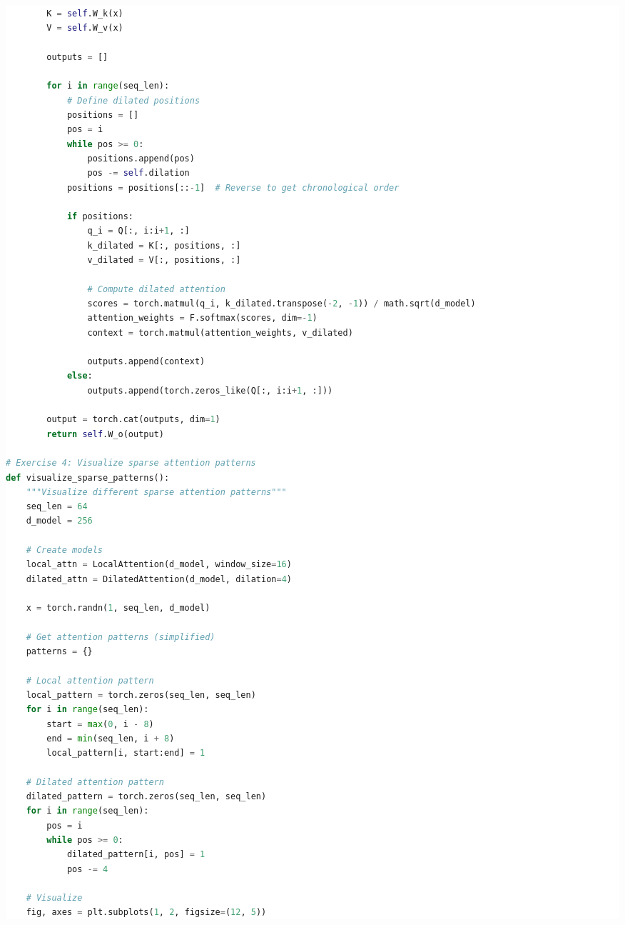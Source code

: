 ```python
        K = self.W_k(x)
        V = self.W_v(x)
        
        outputs = []
        
        for i in range(seq_len):
            # Define dilated positions
            positions = []
            pos = i
            while pos >= 0:
                positions.append(pos)
                pos -= self.dilation
            positions = positions[::-1]  # Reverse to get chronological order
            
            if positions:
                q_i = Q[:, i:i+1, :]
                k_dilated = K[:, positions, :]
                v_dilated = V[:, positions, :]
                
                # Compute dilated attention
                scores = torch.matmul(q_i, k_dilated.transpose(-2, -1)) / math.sqrt(d_model)
                attention_weights = F.softmax(scores, dim=-1)
                context = torch.matmul(attention_weights, v_dilated)
                
                outputs.append(context)
            else:
                outputs.append(torch.zeros_like(Q[:, i:i+1, :]))
        
        output = torch.cat(outputs, dim=1)
        return self.W_o(output)

# Exercise 4: Visualize sparse attention patterns
def visualize_sparse_patterns():
    """Visualize different sparse attention patterns"""
    seq_len = 64
    d_model = 256
    
    # Create models
    local_attn = LocalAttention(d_model, window_size=16)
    dilated_attn = DilatedAttention(d_model, dilation=4)
    
    x = torch.randn(1, seq_len, d_model)
    
    # Get attention patterns (simplified)
    patterns = {}
    
    # Local attention pattern
    local_pattern = torch.zeros(seq_len, seq_len)
    for i in range(seq_len):
        start = max(0, i - 8)
        end = min(seq_len, i + 8)
        local_pattern[i, start:end] = 1
    
    # Dilated attention pattern
    dilated_pattern = torch.zeros(seq_len, seq_len)
    for i in range(seq_len):
        pos = i
        while pos >= 0:
            dilated_pattern[i, pos] = 1
            pos -= 4
    
    # Visualize
    fig, axes = plt.subplots(1, 2, figsize=(12, 5))
```